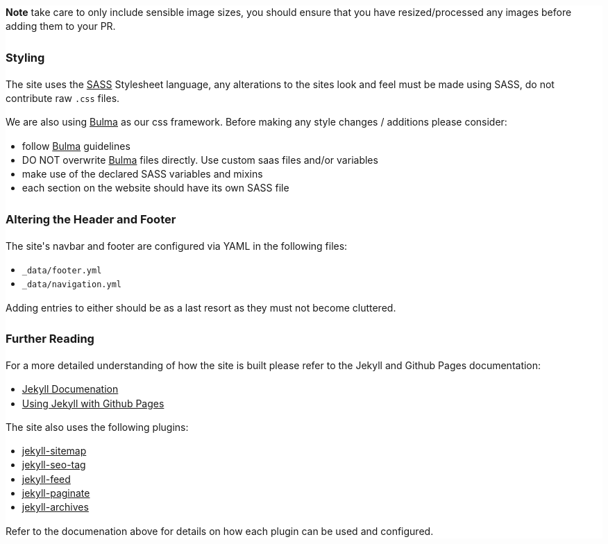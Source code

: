 **Note** take care to only include sensible image sizes, you should ensure that you have resized/processed any images before adding them to your PR.

### Styling

The site uses the [SASS](https://sass-lang.com/) Stylesheet language, any alterations to the sites look and feel must be made using SASS, do not contribute raw `.css` files.

We are also using [Bulma](https://bulma.io/) as our css framework.
Before making any style changes / additions please consider:

- follow [Bulma](https://bulma.io/) guidelines
- DO NOT overwrite [Bulma](https://bulma.io/) files directly. Use custom saas files and/or variables
- make use of the declared SASS variables and mixins
- each section on the website should have its own SASS file


### Altering the Header and Footer

The site's navbar and footer are configured via YAML in the following files:

 - `_data/footer.yml`
 - `_data/navigation.yml`

Adding entries to either should be as a last resort as they must not become cluttered.

### Further Reading

For a more detailed understanding of how the site is built please refer to the Jekyll and Github Pages documentation:

 - [Jekyll Documenation](https://jekyllrb.com/docs/home/)
 - [Using Jekyll with Github Pages](https://help.github.com/articles/using-jekyll-as-a-static-site-generator-with-github-pages/)

 The site also uses the following plugins:

  - [jekyll-sitemap](https://github.com/jekyll/jekyll-sitemap)
  - [jekyll-seo-tag](https://github.com/jekyll/jekyll-seo-tag)
  - [jekyll-feed](https://github.com/jekyll/jekyll-feed)
  - [jekyll-paginate](https://jekyllrb.com/docs/pagination/)
  - [jekyll-archives](https://github.com/jekyll/jekyll-archives)

Refer to the documenation above for details on how each plugin can be used and configured.
